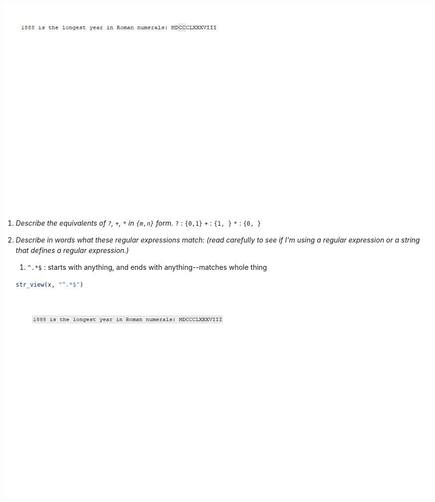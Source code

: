 ![](ch14_files/figure-markdown_github/unnamed-chunk-35-2.png)

1.  *Describe the equivalents of `?`, `+`, `*` in `{m,n}` form.* `?` : `{0,1}` `+` : `{1, }` `*` : `{0, }`

2.  *Describe in words what these regular expressions match:* *(read carefully to see if I'm using a regular expression or a string* *that defines a regular expression.)*

    1.  `^.*$` : starts with anything, and ends with anything--matches whole thing

    ``` r
    str_view(x, "^.*$")
    ```

    ![](ch14_files/figure-markdown_github/unnamed-chunk-36-1.png)
